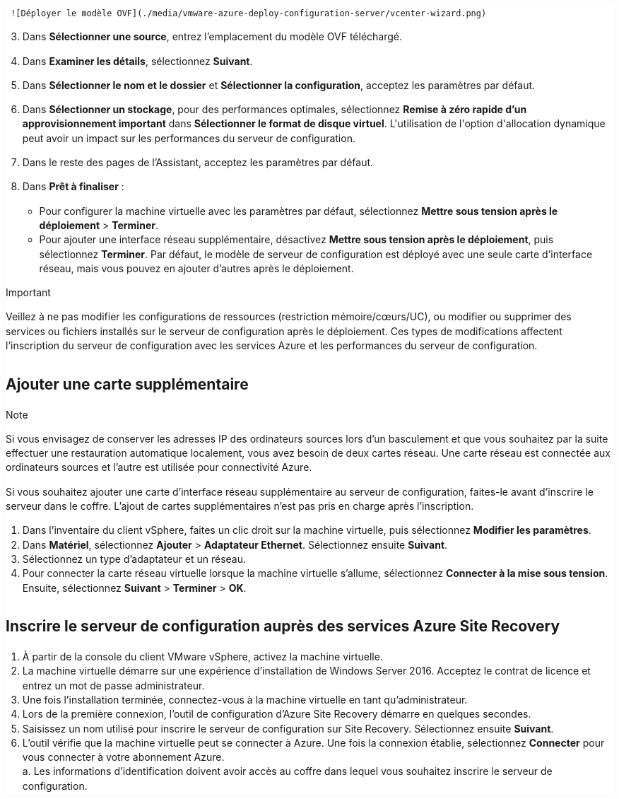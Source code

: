      ![Déployer le modèle OVF](./media/vmware-azure-deploy-configuration-server/vcenter-wizard.png)

3. Dans **Sélectionner une source**, entrez l’emplacement du modèle OVF téléchargé.
4. Dans **Examiner les détails**, sélectionnez **Suivant**.
5. Dans **Sélectionner le nom et le dossier** et **Sélectionner la configuration**, acceptez les paramètres par défaut.
6. Dans **Sélectionner un stockage**, pour des performances optimales, sélectionnez **Remise à zéro rapide d’un approvisionnement important** dans **Sélectionner le format de disque virtuel**. L'utilisation de l'option d'allocation dynamique peut avoir un impact sur les performances du serveur de configuration.
7. Dans le reste des pages de l’Assistant, acceptez les paramètres par défaut.
8. Dans **Prêt à finaliser** :

    * Pour configurer la machine virtuelle avec les paramètres par défaut, sélectionnez **Mettre sous tension après le déploiement** > **Terminer**.
    * Pour ajouter une interface réseau supplémentaire, désactivez **Mettre sous tension après le déploiement**, puis sélectionnez **Terminer**. Par défaut, le modèle de serveur de configuration est déployé avec une seule carte d’interface réseau, mais vous pouvez en ajouter d’autres après le déploiement.

> [!IMPORTANT]
> Veillez à ne pas modifier les configurations de ressources (restriction mémoire/cœurs/UC), ou modifier ou supprimer des services ou fichiers installés sur le serveur de configuration après le déploiement. Ces types de modifications affectent l’inscription du serveur de configuration avec les services Azure et les performances du serveur de configuration.

## <a name="add-an-additional-adapter"></a>Ajouter une carte supplémentaire

> [!NOTE]
> Si vous envisagez de conserver les adresses IP des ordinateurs sources lors d’un basculement et que vous souhaitez par la suite effectuer une restauration automatique localement, vous avez besoin de deux cartes réseau. Une carte réseau est connectée aux ordinateurs sources et l’autre est utilisée pour connectivité Azure.

Si vous souhaitez ajouter une carte d’interface réseau supplémentaire au serveur de configuration, faites-le avant d’inscrire le serveur dans le coffre. L’ajout de cartes supplémentaires n’est pas pris en charge après l’inscription.

1. Dans l’inventaire du client vSphere, faites un clic droit sur la machine virtuelle, puis sélectionnez **Modifier les paramètres**.
2. Dans **Matériel**, sélectionnez **Ajouter** > **Adaptateur Ethernet**. Sélectionnez ensuite **Suivant**.
3. Sélectionnez un type d’adaptateur et un réseau.
4. Pour connecter la carte réseau virtuelle lorsque la machine virtuelle s’allume, sélectionnez **Connecter à la mise sous tension**. Ensuite, sélectionnez **Suivant** > **Terminer** > **OK**.

## <a name="register-the-configuration-server-with-azure-site-recovery-services"></a>Inscrire le serveur de configuration auprès des services Azure Site Recovery

1. À partir de la console du client VMware vSphere, activez la machine virtuelle.
2. La machine virtuelle démarre sur une expérience d’installation de Windows Server 2016. Acceptez le contrat de licence et entrez un mot de passe administrateur.
3. Une fois l’installation terminée, connectez-vous à la machine virtuelle en tant qu’administrateur.
4. Lors de la première connexion, l’outil de configuration d’Azure Site Recovery démarre en quelques secondes.
5. Saisissez un nom utilisé pour inscrire le serveur de configuration sur Site Recovery. Sélectionnez ensuite **Suivant**.
6. L’outil vérifie que la machine virtuelle peut se connecter à Azure. Une fois la connexion établie, sélectionnez **Connecter** pour vous connecter à votre abonnement Azure.</br>
    a. Les informations d’identification doivent avoir accès au coffre dans lequel vous souhaitez inscrire le serveur de configuration.</br>